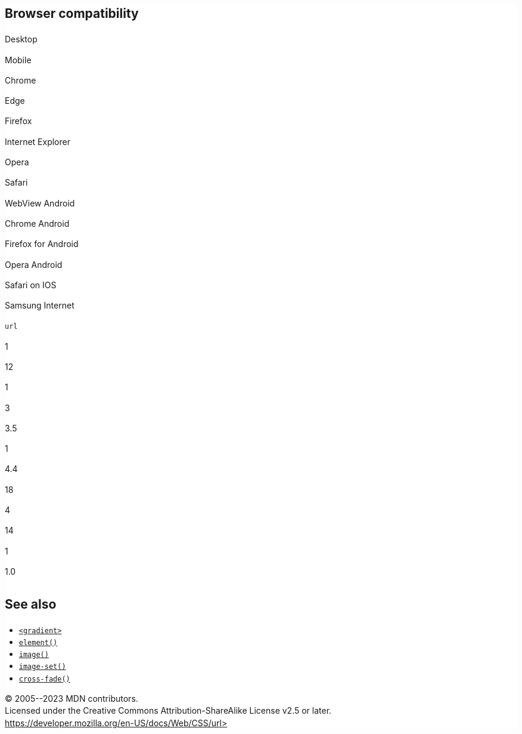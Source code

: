 Browser compatibility
---------------------

Desktop

Mobile

Chrome

Edge

Firefox

Internet Explorer

Opera

Safari

WebView Android

Chrome Android

Firefox for Android

Opera Android

Safari on IOS

Samsung Internet

`url`

1

12

1

3

3.5

1

4.4

18

4

14

1

1.0

See also
--------

- [`<gradient>`](gradient.md)
- [`element()`](element().md)
- [`image()`](_Resources/Markup%20And%20Styling/css/image/image.md)
- [`image-set()`](image-set.md)
- [`cross-fade()`](cross-fade.md)

© 2005--2023 MDN contributors.\
Licensed under the Creative Commons Attribution-ShareAlike License v2.5
or later.\
https://developer.mozilla.org/en-US/docs/Web/CSS/url>
